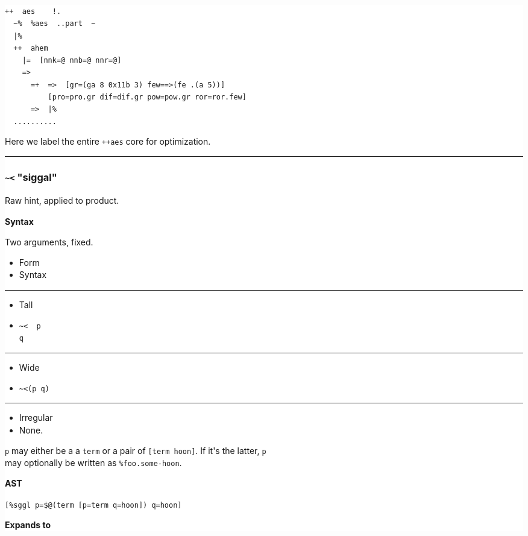 ```hoon
++  aes    !.
  ~%  %aes  ..part  ~
  |%
  ++  ahem
    |=  [nnk=@ nnb=@ nnr=@]
    =>
      =+  =>  [gr=(ga 8 0x11b 3) few==>(fe .(a 5))]
          [pro=pro.gr dif=dif.gr pow=pow.gr ror=ror.few]
      =>  |%
  ..........
```

Here we label the entire `++aes` core for optimization.

***

### `~<` "siggal"

Raw hint, applied to product.

**Syntax**

Two arguments, fixed.

* Form
* Syntax

***

* Tall
* ```hoon
  ~<  p
  q
  ```

***

* Wide
* ```hoon
  ~<(p q)
  ```

***

* Irregular
* None.

`p` may either be a a `term` or a pair of `[term hoon]`. If it's the latter, `p`\
may optionally be written as `%foo.some-hoon`.

**AST**

```hoon
[%sggl p=$@(term [p=term q=hoon]) q=hoon]
```

**Expands to**
